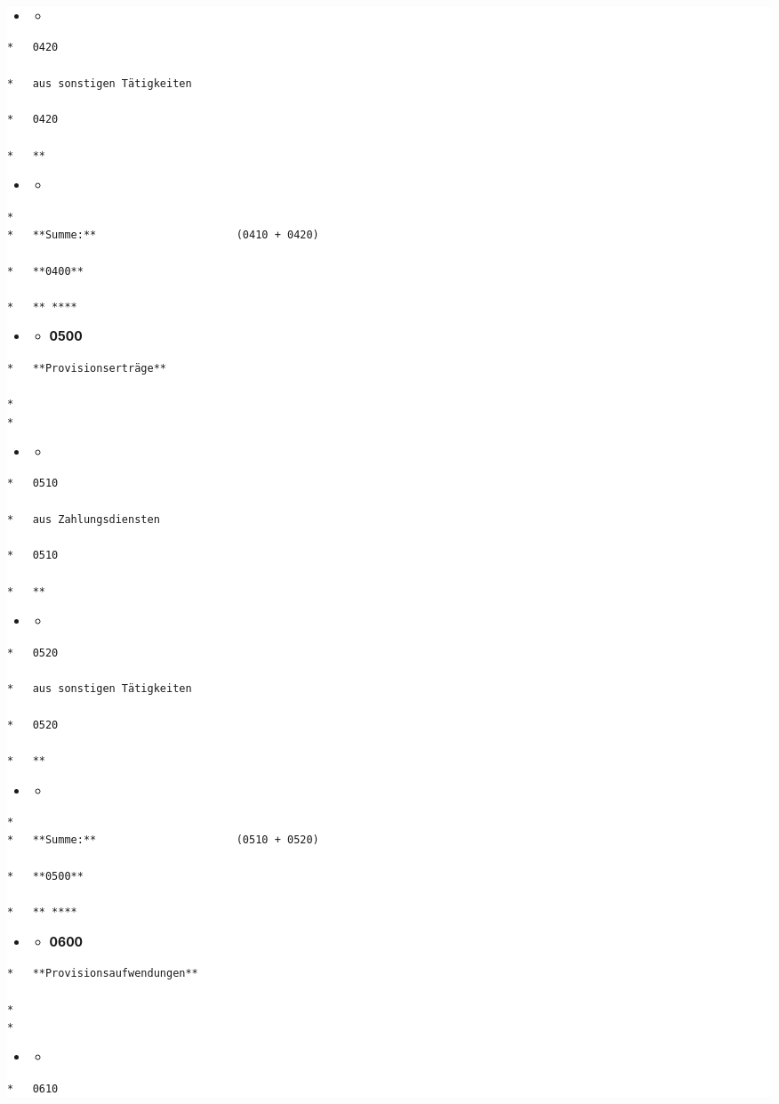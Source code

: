 
*    *
    *   0420

    *   aus sonstigen Tätigkeiten

    *   0420

    *   **


*    *
    *
    *   **Summe:**                      (0410 + 0420)

    *   **0400**

    *   ** ****


*    *   **0500**

    *   **Provisionserträge**

    *
    *

*    *
    *   0510

    *   aus Zahlungsdiensten

    *   0510

    *   **


*    *
    *   0520

    *   aus sonstigen Tätigkeiten

    *   0520

    *   **


*    *
    *
    *   **Summe:**                      (0510 + 0520)

    *   **0500**

    *   ** ****


*    *   **0600**

    *   **Provisionsaufwendungen**

    *
    *

*    *
    *   0610
